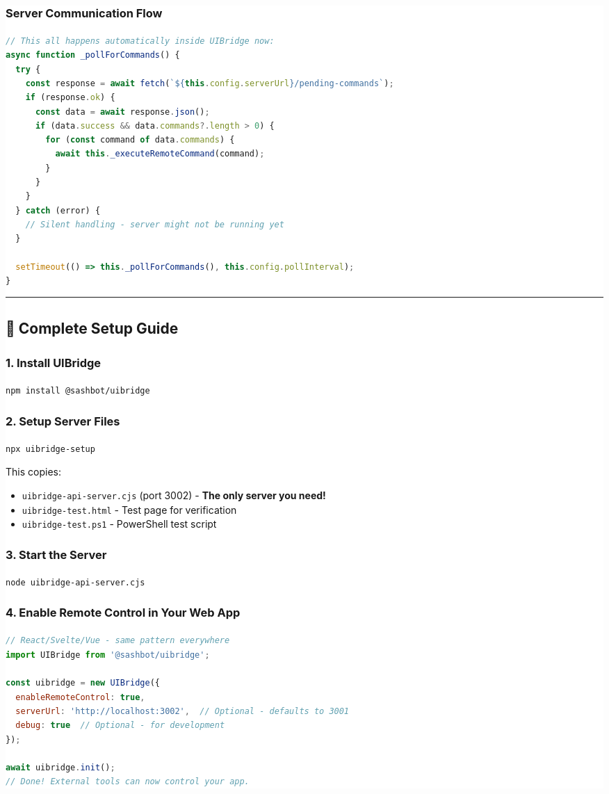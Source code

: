### Server Communication Flow

```javascript
// This all happens automatically inside UIBridge now:
async function _pollForCommands() {
  try {
    const response = await fetch(`${this.config.serverUrl}/pending-commands`);
    if (response.ok) {
      const data = await response.json();
      if (data.success && data.commands?.length > 0) {
        for (const command of data.commands) {
          await this._executeRemoteCommand(command);
        }
      }
    }
  } catch (error) {
    // Silent handling - server might not be running yet
  }
  
  setTimeout(() => this._pollForCommands(), this.config.pollInterval);
}
```

---

## 🎯 Complete Setup Guide

### 1. Install UIBridge
```bash
npm install @sashbot/uibridge
```

### 2. Setup Server Files
```bash
npx uibridge-setup
```
This copies:
- `uibridge-api-server.cjs` (port 3002) - **The only server you need!**
- `uibridge-test.html` - Test page for verification
- `uibridge-test.ps1` - PowerShell test script

### 3. Start the Server
```bash
node uibridge-api-server.cjs
```

### 4. Enable Remote Control in Your Web App
```javascript
// React/Svelte/Vue - same pattern everywhere
import UIBridge from '@sashbot/uibridge';

const uibridge = new UIBridge({ 
  enableRemoteControl: true,
  serverUrl: 'http://localhost:3002',  // Optional - defaults to 3001
  debug: true  // Optional - for development
});

await uibridge.init();
// Done! External tools can now control your app.
```

